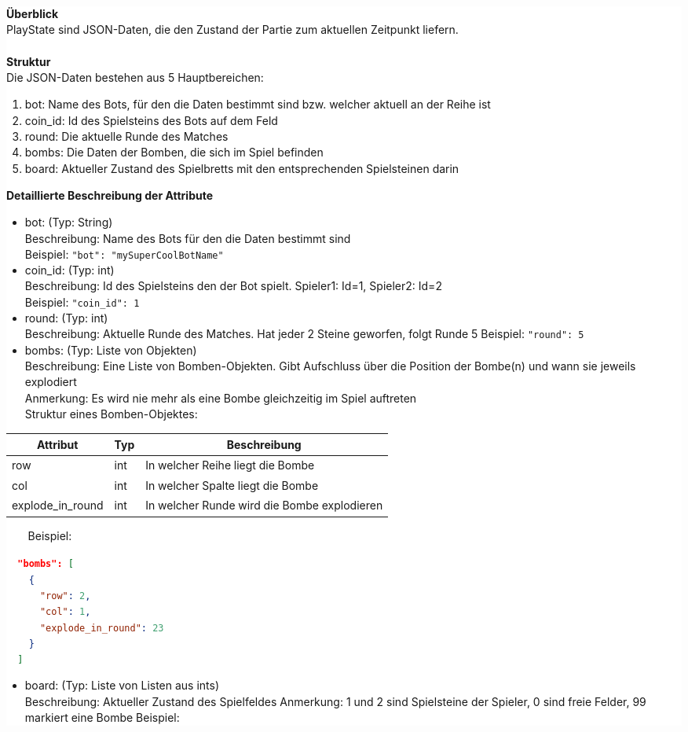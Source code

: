 **Überblick**\
PlayState sind JSON-Daten, die den Zustand der Partie zum aktuellen Zeitpunkt liefern.\
\
**Struktur**\
Die JSON-Daten bestehen aus 5 Hauptbereichen:

1) bot: Name des Bots, für den die Daten bestimmt sind bzw. welcher aktuell an der Reihe ist
2) coin_id: Id des Spielsteins des Bots auf dem Feld
3) round: Die aktuelle Runde des Matches
4) bombs: Die Daten der Bomben, die sich im Spiel befinden
5) board: Aktueller Zustand des Spielbretts mit den entsprechenden Spielsteinen darin

**Detaillierte Beschreibung der Attribute** 

- bot: (Typ: String) \
  Beschreibung: Name des Bots für den die Daten bestimmt sind\
  Beispiel: `````"bot": "mySuperCoolBotName"`````
- coin_id: (Typ: int)\
  Beschreibung: Id des Spielsteins den der Bot spielt. Spieler1: Id=1, Spieler2: Id=2\
  Beispiel: `````"coin_id": 1`````
- round: (Typ: int)\
  Beschreibung: Aktuelle Runde des Matches. Hat jeder 2 Steine geworfen, folgt Runde 5
  Beispiel: ````"round": 5````
- bombs: (Typ: Liste von Objekten)\
  Beschreibung: Eine Liste von Bomben-Objekten. Gibt Aufschluss über die Position der Bombe(n) und wann sie jeweils
  explodiert\
  Anmerkung: Es wird nie mehr als eine Bombe gleichzeitig im Spiel auftreten\
  Struktur eines Bomben-Objektes:

| Attribut         | Typ | Beschreibung                                |
|------------------|-----|---------------------------------------------|
| row              | int | In welcher Reihe liegt die Bombe            |
| col              | int | In welcher Spalte liegt die Bombe           |
| explode_in_round | int | In welcher Runde wird die Bombe explodieren |

&nbsp;&nbsp;&nbsp;&nbsp;&nbsp;&nbsp;&nbsp;Beispiel:

```json
  "bombs": [
    {
      "row": 2,
      "col": 1,
      "explode_in_round": 23
    }
  ]
```

- board: (Typ: Liste von Listen aus ints)\
  Beschreibung: Aktueller Zustand des Spielfeldes
  Anmerkung: 1 und 2 sind Spielsteine der Spieler, 0 sind freie Felder, 99 markiert eine Bombe
  Beispiel:
